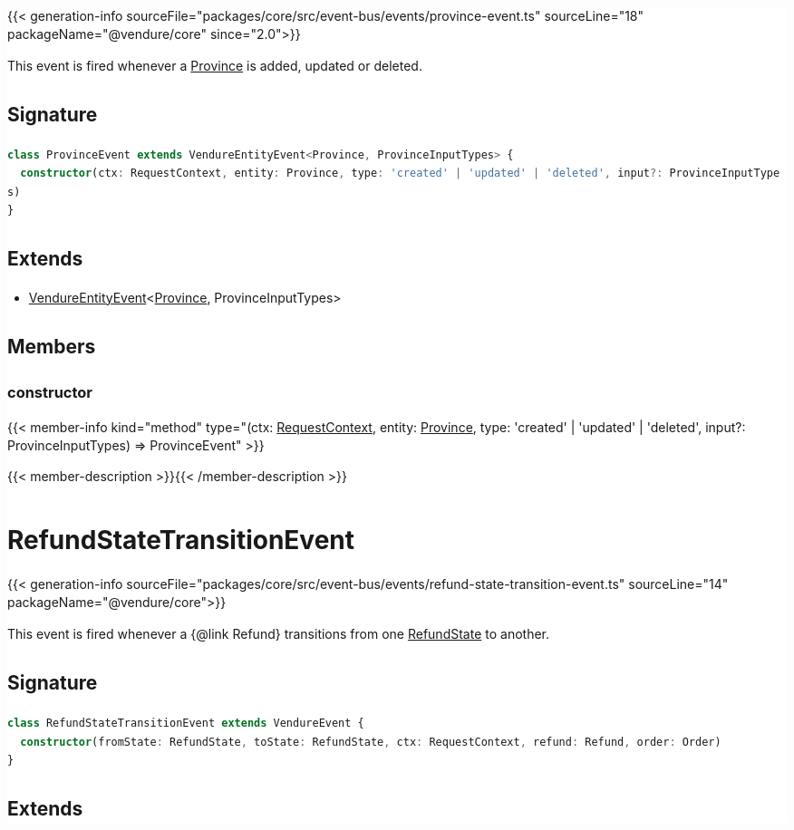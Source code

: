 {{< generation-info sourceFile="packages/core/src/event-bus/events/province-event.ts" sourceLine="18" packageName="@vendure/core" since="2.0">}}

This event is fired whenever a <a href='/typescript-api/entities/province#province'>Province</a> is added, updated or deleted.

## Signature

```TypeScript
class ProvinceEvent extends VendureEntityEvent<Province, ProvinceInputTypes> {
  constructor(ctx: RequestContext, entity: Province, type: 'created' | 'updated' | 'deleted', input?: ProvinceInputTypes)
}
```
## Extends

 * <a href='/typescript-api/events/vendure-entity-event#vendureentityevent'>VendureEntityEvent</a>&#60;<a href='/typescript-api/entities/province#province'>Province</a>, ProvinceInputTypes&#62;


## Members

### constructor

{{< member-info kind="method" type="(ctx: <a href='/typescript-api/request/request-context#requestcontext'>RequestContext</a>, entity: <a href='/typescript-api/entities/province#province'>Province</a>, type: 'created' | 'updated' | 'deleted', input?: ProvinceInputTypes) => ProvinceEvent"  >}}

{{< member-description >}}{{< /member-description >}}


</div>
<div class="symbol">


# RefundStateTransitionEvent

{{< generation-info sourceFile="packages/core/src/event-bus/events/refund-state-transition-event.ts" sourceLine="14" packageName="@vendure/core">}}

This event is fired whenever a {@link Refund} transitions from one <a href='/typescript-api/payment/refund-state#refundstate'>RefundState</a> to another.

## Signature

```TypeScript
class RefundStateTransitionEvent extends VendureEvent {
  constructor(fromState: RefundState, toState: RefundState, ctx: RequestContext, refund: Refund, order: Order)
}
```
## Extends
